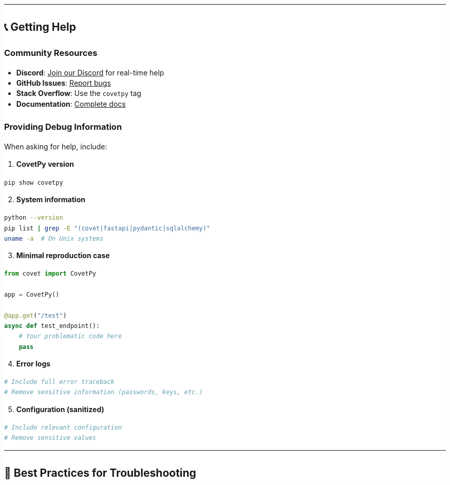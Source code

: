
---

## 📞 Getting Help

### Community Resources

- **Discord**: [Join our Discord](https://discord.gg/covetpy) for real-time help
- **GitHub Issues**: [Report bugs](https://github.com/covetpy/covetpy/issues)
- **Stack Overflow**: Use the `covetpy` tag
- **Documentation**: [Complete docs](https://docs.covetpy.dev)

### Providing Debug Information

When asking for help, include:

1. **CovetPy version**
```bash
pip show covetpy
```

2. **System information**
```bash
python --version
pip list | grep -E "(covet|fastapi|pydantic|sqlalchemy)"
uname -a  # On Unix systems
```

3. **Minimal reproduction case**
```python
from covet import CovetPy

app = CovetPy()

@app.get("/test")
async def test_endpoint():
    # Your problematic code here
    pass
```

4. **Error logs**
```bash
# Include full error traceback
# Remove sensitive information (passwords, keys, etc.)
```

5. **Configuration (sanitized)**
```python
# Include relevant configuration
# Remove sensitive values
```

---

## 🎯 Best Practices for Troubleshooting
